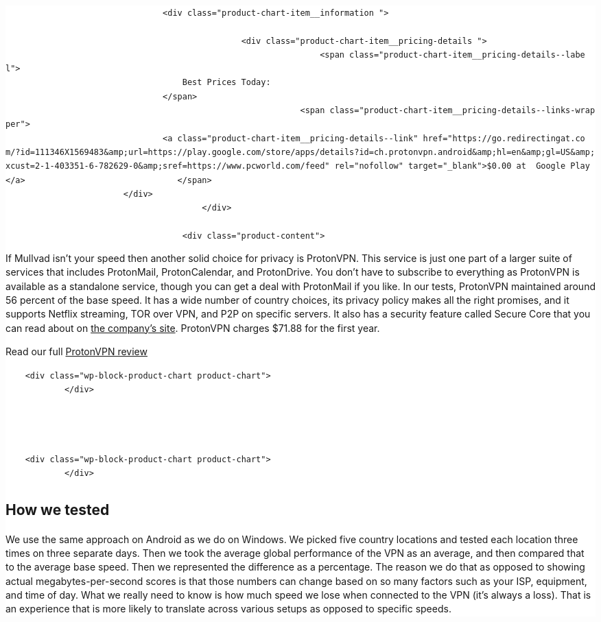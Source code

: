 									<div class="product-chart-item__information ">
					
													<div class="product-chart-item__pricing-details ">
																	<span class="product-chart-item__pricing-details--label">
										Best Prices Today:
									</span>
																<span class="product-chart-item__pricing-details--links-wrapper">
									<a class="product-chart-item__pricing-details--link" href="https://go.redirectingat.com/?id=111346X1569483&amp;url=https://play.google.com/store/apps/details?id=ch.protonvpn.android&amp;hl=en&amp;gl=US&amp;xcust=2-1-403351-6-782629-0&amp;sref=https://www.pcworld.com/feed" rel="nofollow" target="_blank">$0.00 at  Google Play</a>								</span>
							</div>
											</div>
				
										<div class="product-content">
						
<p>If Mullvad isn&rsquo;t your speed then another solid choice for privacy is ProtonVPN. This service is just one part of a larger suite of services that includes ProtonMail, ProtonCalendar, and ProtonDrive. You don&rsquo;t have to subscribe to everything as ProtonVPN is available as a standalone service, though you can get a deal with ProtonMail if you like. In our tests, ProtonVPN maintained around 56 percent of the base speed. It has a wide number of country choices, its privacy policy makes all the right promises, and it supports Netflix streaming, TOR over VPN, and P2P on specific servers. It also has a security feature called Secure Core that you can read about on <a href="https://go.redirectingat.com/?id=111346X1569483&amp;url=https://protonvpn.com/support/secure-core-vpn/&amp;xcust=2-1-403351-1-0-0&amp;sref=https://www.pcworld.com/feed" rel="nofollow">the company&rsquo;s site</a>. ProtonVPN charges $71.88 for the first year.</p>

<p>Read our full <a href="https://www.pcworld.com/article/402413/protonvpn-vpn-review.html">ProtonVPN review</a></p>
						</div>
									</div>
			<div class="ad page-ad has-ad-prefix ad-article"></div>		</div>

		


		<div class="wp-block-product-chart product-chart">
				</div>

		


		<div class="wp-block-product-chart product-chart">
				</div>

		


<h2 id="how-we-tested">How we tested </h2>



<p>We use the same approach on Android as we do on Windows. We picked five country locations and tested each location three times on three separate days. Then we took the average global performance of the VPN as an average, and then compared that to the average base speed. Then we represented the difference as a percentage. The reason we do that as opposed to showing actual megabytes-per-second scores is that those numbers can change based on so many factors such as your ISP, equipment, and time of day. What we really need to know is how much speed we lose when connected to the VPN (it&rsquo;s always a loss). That is an experience that is more likely to translate across various setups as opposed to specific speeds.</p>
